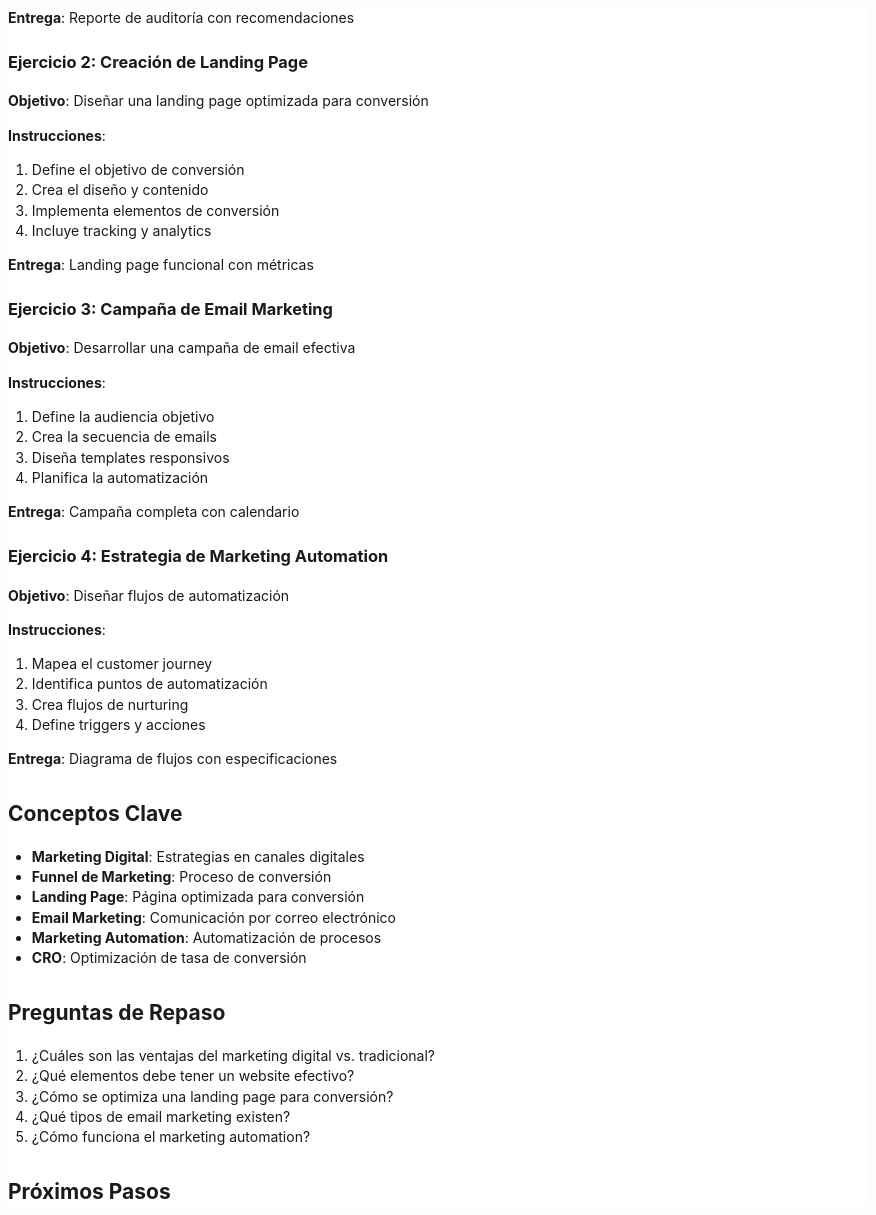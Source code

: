 **Entrega**: Reporte de auditoría con recomendaciones

### Ejercicio 2: Creación de Landing Page
**Objetivo**: Diseñar una landing page optimizada para conversión

**Instrucciones**:
1. Define el objetivo de conversión
2. Crea el diseño y contenido
3. Implementa elementos de conversión
4. Incluye tracking y analytics

**Entrega**: Landing page funcional con métricas

### Ejercicio 3: Campaña de Email Marketing
**Objetivo**: Desarrollar una campaña de email efectiva

**Instrucciones**:
1. Define la audiencia objetivo
2. Crea la secuencia de emails
3. Diseña templates responsivos
4. Planifica la automatización

**Entrega**: Campaña completa con calendario

### Ejercicio 4: Estrategia de Marketing Automation
**Objetivo**: Diseñar flujos de automatización

**Instrucciones**:
1. Mapea el customer journey
2. Identifica puntos de automatización
3. Crea flujos de nurturing
4. Define triggers y acciones

**Entrega**: Diagrama de flujos con especificaciones

## Conceptos Clave

- **Marketing Digital**: Estrategias en canales digitales
- **Funnel de Marketing**: Proceso de conversión
- **Landing Page**: Página optimizada para conversión
- **Email Marketing**: Comunicación por correo electrónico
- **Marketing Automation**: Automatización de procesos
- **CRO**: Optimización de tasa de conversión

## Preguntas de Repaso

1. ¿Cuáles son las ventajas del marketing digital vs. tradicional?
2. ¿Qué elementos debe tener un website efectivo?
3. ¿Cómo se optimiza una landing page para conversión?
4. ¿Qué tipos de email marketing existen?
5. ¿Cómo funciona el marketing automation?

## Próximos Pasos
